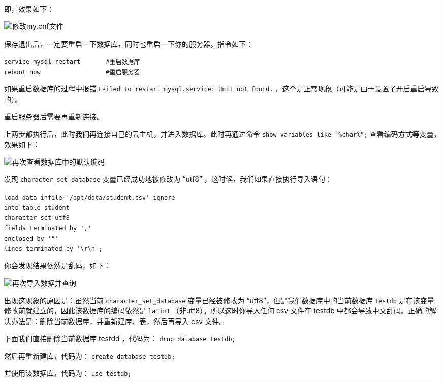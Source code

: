 即，效果如下：
  
![修改my.cnf文件](https://i-blog.csdnimg.cn/blog_migrate/36413085606e7dfdcdb4ceec8f6bdee5.png)

保存退出后，一定要重启一下数据库，同时也重启一下你的服务器。指令如下：

```shell
service mysql restart		#重启数据库
reboot now					#重启服务器

```

如果重启数据库的过程中报错
`Failed to restart mysql.service: Unit not found.`
，这个是正常现象（可能是由于设置了开启重启导致的）。
  
重启服务器后需要再重新连接。

上两步都执行后，此时我们再连接自己的云主机，并进入数据库。此时再通过命令
`show variables like "%char%";`
查看编码方式等变量，效果如下：
  
![再次查看数据库中的默认编码](https://i-blog.csdnimg.cn/blog_migrate/b95a4203cababaed0500e030264106e5.png)
  
发现
`character_set_database`
变量已经成功地被修改为 “utf8” ，这时候，我们如果直接执行导入语句：

```shell
load data infile '/opt/data/student.csv' ignore
into table student
character set utf8
fields terminated by ',' 
enclosed by '"' 
lines terminated by '\r\n';

```

你会发现结果依然是乱码，如下：
  
![再次导入数据并查询](https://i-blog.csdnimg.cn/blog_migrate/370c0cda23b28bc3e04674c5a0748160.png)
  
出现这现象的原因是：虽然当前
`character_set_database`
变量已经被修改为 “utf8”，但是我们数据库中的当前数据库
`testdb`
是在该变量修改前就建立的，因此该数据库的编码依然是
`latin1`
（非utf8）。所以这时你导入任何 csv 文件在 testdb 中都会导致中文乱码。正确的解决办法是：删除当前数据库，并重新建库、表，然后再导入 csv 文件。

下面我们直接删除当前数据库 testdd ，代码为：
`drop database testdb;`
  
然后再重新建库，代码为：
`create database testdb;`
  
并使用该数据库，代码为：
`use testdb;`
  